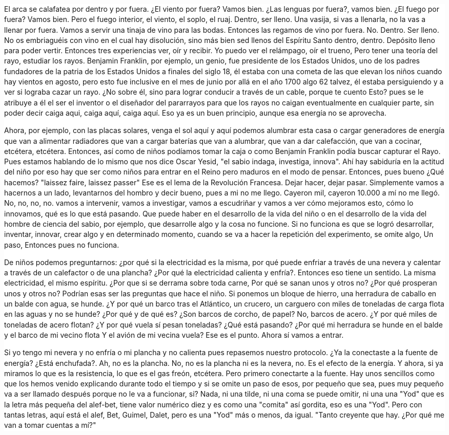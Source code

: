 El arca se calafatea por dentro y por fuera. ¿El viento por fuera? Vamos bien. ¿Las lenguas por fuera?, vamos bien. ¿El fuego por fuera? Vamos bien. Pero el fuego interior, el viento, el soplo, el ruaj. Dentro, ser lleno. Una vasija, si vas a llenarla, no la vas a llenar por fuera. Vamos a servir una tinaja de vino para las bodas. Entonces las regamos de vino por fuera. No. Dentro. Ser lleno. No os embriaguéis con vino en el cual hay disolución, sino más bien sed llenos del Espíritu Santo dentro, dentro. Depósito lleno para poder vertir. Entonces tres experiencias ver, oír y recibir. Yo puedo ver el relámpago, oír el trueno, Pero tener una teoría del rayo, estudiar los rayos. Benjamin Franklin, por ejemplo, un genio, fue presidente de los Estados Unidos, uno de los padres fundadores de la patria de los Estados Unidos a finales del siglo 18, él estaba con una cometa de las que elevan los niños cuando hay vientos en agosto, pero esto fue inclusive en el mes de junio por allá en el año 1700 algo 62 talvez, él estaba persiguiendo y a ver si lograba cazar un rayo. ¿No sobre él, sino para lograr conducir a través de un cable, porque te cuento Esto?  pues se le atribuye a él el ser el inventor o el diseñador del pararrayos para que los rayos no caigan eventualmente en cualquier parte, sin poder decir caiga aqui, caiga aquí, caiga aquí. Eso ya es un buen principio, aunque esa energía no se aprovecha.

Ahora, por ejemplo, con las placas solares, venga el sol aquí y aquí podemos alumbrar esta casa o cargar generadores de energía que van a alimentar radiadores que van a cargar baterías que van a alumbrar, que van a dar calefacción, que van a cocinar, etcétera, etcétera. Entonces, así como de niños podíamos tomar la caja o como Benjamín Franklin podía buscar capturar el Rayo. Pues estamos hablando de lo mismo que nos dice Oscar Yesid, "el sabio indaga, investiga, innova". Ahí hay sabiduría en la actitud del niño por eso hay que ser como niños para entrar en el Reino pero maduros en el modo de pensar. Entonces, pues bueno ¿Qué hacemos? "laissez faire, laissez passer" Ese es el lema de la Revolución Francesa. Dejar hacer, dejar pasar. Simplemente vamos a hacernos a un lado, levantarnos del hombro y decir bueno, pues a mi no me llego. Cayeron mil, cayeron 10.000 a mí no me llegó. No, no, no, no. vamos a intervenir, vamos a investigar, vamos a escudriñar y vamos a ver cómo mejoramos esto, cómo lo innovamos, qué es lo que está pasando. Que puede haber en el desarrollo de la vida del niño o en el desarrollo de la vida del hombre de ciencia del sabio, por ejemplo, que desarrolle algo y la cosa no funcione. Si no funciona es que se logró desarrollar, inventar, innovar, crear algo y en determinado momento, cuando se va a hacer la repetición del experimento, se omite algo, Un paso, Entonces pues no funciona.

De niños podemos preguntarnos: ¿por qué si la electricidad es la misma, por qué puede enfriar a través de una nevera y calentar a través de un calefactor o de una plancha? ¿Por qué la electricidad calienta y enfría?. Entonces eso tiene un sentido. La misma electricidad, el mismo espíritu. ¿Por que si se derrama sobre toda carne, Por qué se sanan unos y otros no? ¿Por qué prosperan unos y otros no? Podrían esas ser las preguntas que hace el niño. Si ponemos un bloque de hierro, una herradura de caballo en un balde con agua, se hunde. ¿Y por qué un barco tras el Atlántico, un crucero, un carguero con miles de toneladas de carga flota en las aguas y no se hunde? ¿Por qué y de qué es? ¿Son barcos de corcho, de papel? No, barcos de acero. ¿Y por qué miles de toneladas de acero flotan? ¿Y por qué vuela sí pesan toneladas? ¿Qué está pasando? ¿Por qué mi herradura se hunde en el balde y el barco de mi vecino flota Y el avión de mi vecina vuela? Ese es el punto. Ahora sí vamos a entrar.

Si yo tengo mi nevera y no enfría o mi plancha y no calienta pues repasemos nuestro protocolo. ¿Ya la conectaste a la fuente de energía? ¿Está enchufada?. Ah, no es la plancha. No, no es la plancha ni es la nevera, no. Es el efecto de la energía. Y ahora, si ya miramos lo que es la resistencia, lo que es el gas freón, etcétera. Pero primero conectarte a la fuente. Hay unos sencillos como que los hemos venido explicando durante todo el tiempo y si se omite un paso de esos, por pequeño que sea, pues muy pequeño va a ser llamado después porque no le va a funcionar, si? Nada, ni una tilde, ni una coma se puede omitir, ni una una "Yod" que es la letra más pequeña del alef-bet, tiene valor numérico diez y es como una "comita" así gordita, eso es una "Yod". Pero con tantas letras, aquí está el alef, Bet, Guimel, Dalet, pero es una "Yod" más o menos, da igual. "Tanto creyente que hay. ¿Por qué me van a tomar cuentas a mí?"
